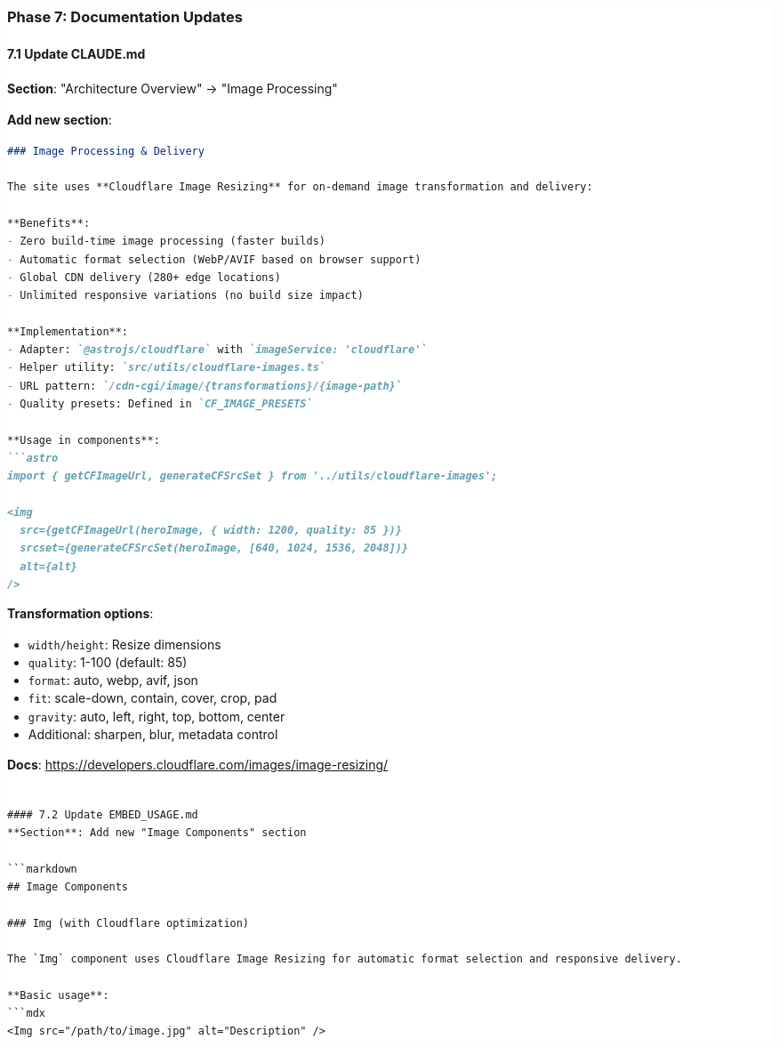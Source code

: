 ### Phase 7: Documentation Updates

#### 7.1 Update CLAUDE.md
**Section**: "Architecture Overview" → "Image Processing"

**Add new section**:
```markdown
### Image Processing & Delivery

The site uses **Cloudflare Image Resizing** for on-demand image transformation and delivery:

**Benefits**:
- Zero build-time image processing (faster builds)
- Automatic format selection (WebP/AVIF based on browser support)
- Global CDN delivery (280+ edge locations)
- Unlimited responsive variations (no build size impact)

**Implementation**:
- Adapter: `@astrojs/cloudflare` with `imageService: 'cloudflare'`
- Helper utility: `src/utils/cloudflare-images.ts`
- URL pattern: `/cdn-cgi/image/{transformations}/{image-path}`
- Quality presets: Defined in `CF_IMAGE_PRESETS`

**Usage in components**:
```astro
import { getCFImageUrl, generateCFSrcSet } from '../utils/cloudflare-images';

<img
  src={getCFImageUrl(heroImage, { width: 1200, quality: 85 })}
  srcset={generateCFSrcSet(heroImage, [640, 1024, 1536, 2048])}
  alt={alt}
/>
```

**Transformation options**:
- `width/height`: Resize dimensions
- `quality`: 1-100 (default: 85)
- `format`: auto, webp, avif, json
- `fit`: scale-down, contain, cover, crop, pad
- `gravity`: auto, left, right, top, bottom, center
- Additional: sharpen, blur, metadata control

**Docs**: https://developers.cloudflare.com/images/image-resizing/
```

#### 7.2 Update EMBED_USAGE.md
**Section**: Add new "Image Components" section

```markdown
## Image Components

### Img (with Cloudflare optimization)

The `Img` component uses Cloudflare Image Resizing for automatic format selection and responsive delivery.

**Basic usage**:
```mdx
<Img src="/path/to/image.jpg" alt="Description" />
```
